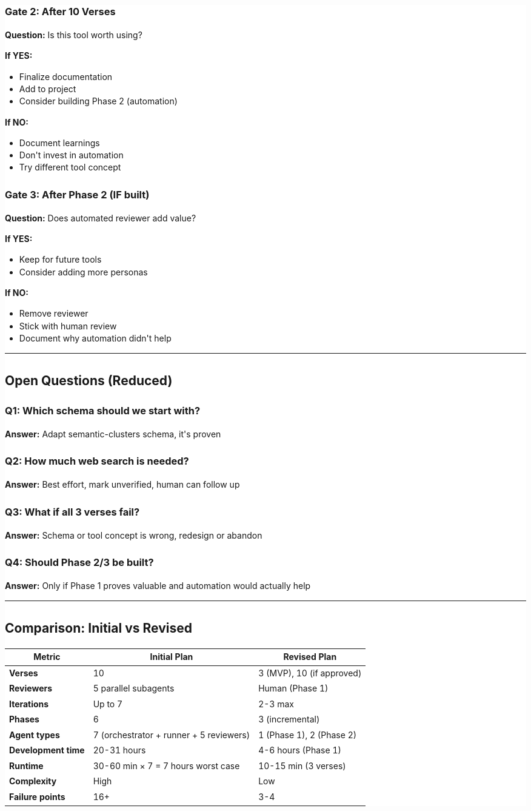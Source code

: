### Gate 2: After 10 Verses

**Question:** Is this tool worth using?

**If YES:**
- Finalize documentation
- Add to project
- Consider building Phase 2 (automation)

**If NO:**
- Document learnings
- Don't invest in automation
- Try different tool concept

### Gate 3: After Phase 2 (IF built)

**Question:** Does automated reviewer add value?

**If YES:**
- Keep for future tools
- Consider adding more personas

**If NO:**
- Remove reviewer
- Stick with human review
- Document why automation didn't help

---

## Open Questions (Reduced)

### Q1: Which schema should we start with?
**Answer:** Adapt semantic-clusters schema, it's proven

### Q2: How much web search is needed?
**Answer:** Best effort, mark unverified, human can follow up

### Q3: What if all 3 verses fail?
**Answer:** Schema or tool concept is wrong, redesign or abandon

### Q4: Should Phase 2/3 be built?
**Answer:** Only if Phase 1 proves valuable and automation would actually help

---

## Comparison: Initial vs Revised

| Metric | Initial Plan | Revised Plan |
|--------|-------------|--------------|
| **Verses** | 10 | 3 (MVP), 10 (if approved) |
| **Reviewers** | 5 parallel subagents | Human (Phase 1) |
| **Iterations** | Up to 7 | 2-3 max |
| **Phases** | 6 | 3 (incremental) |
| **Agent types** | 7 (orchestrator + runner + 5 reviewers) | 1 (Phase 1), 2 (Phase 2) |
| **Development time** | 20-31 hours | 4-6 hours (Phase 1) |
| **Runtime** | 30-60 min × 7 = 7 hours worst case | 10-15 min (3 verses) |
| **Complexity** | High | Low |
| **Failure points** | 16+ | 3-4 |